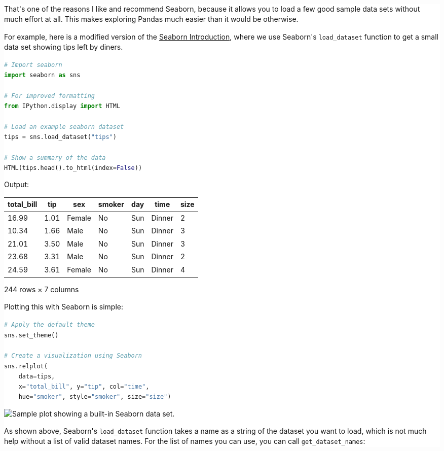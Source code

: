 That's one of the reasons I like and recommend Seaborn, because it allows you to load a few good sample data sets without much effort at all. This makes exploring Pandas much easier than it would be otherwise.

For example, here is a modified version of the [Seaborn Introduction](https://seaborn.pydata.org/introduction.html), where we use Seaborn's `load_dataset` function to get a small data set showing tips left by diners.

```python
# Import seaborn
import seaborn as sns

# For improved formatting
from IPython.display import HTML

# Load an example seaborn dataset
tips = sns.load_dataset("tips")

# Show a summary of the data
HTML(tips.head().to_html(index=False))
```

Output:

| total\_bill | tip | sex | smoker | day | time | size |
| --- | --- | --- | --- | --- | --- | --- |
| 16.99 | 1.01 | Female | No | Sun | Dinner | 2 |
| 10.34 | 1.66 | Male | No | Sun | Dinner | 3 |
| 21.01 | 3.50 | Male | No | Sun | Dinner | 3 |
| 23.68 | 3.31 | Male | No | Sun | Dinner | 2 |
| 24.59 | 3.61 | Female | No | Sun | Dinner | 4 |

244 rows × 7 columns

Plotting this with Seaborn is simple:

```python
# Apply the default theme
sns.set_theme()

# Create a visualization using Seaborn
sns.relplot(
    data=tips,
    x="total_bill", y="tip", col="time",
    hue="smoker", style="smoker", size="size")
```

![Sample plot showing a built-in Seaborn data set.](/images/how-to-practice-python-data-science-and-pandas/seaborn_example.png)

As shown above, Seaborn's `load_dataset` function takes a name as a string of the dataset you want to load, which is not much help without a list of valid dataset names. For the list of names you can use, you can call `get_dataset_names`:
